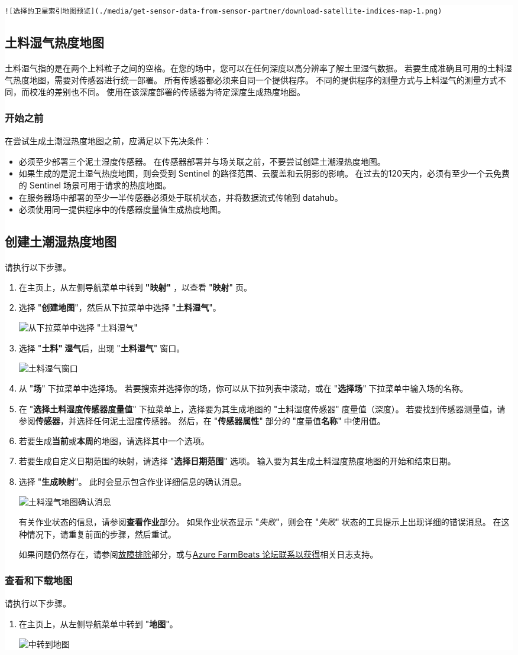     ![选择的卫星索引地图预览](./media/get-sensor-data-from-sensor-partner/download-satellite-indices-map-1.png)

## <a name="soil-moisture-heatmap"></a>土料湿气热度地图

土料湿气指的是在两个上料粒子之间的空格。在您的场中，您可以在任何深度以高分辨率了解土里湿气数据。 若要生成准确且可用的土料湿气热度地图，需要对传感器进行统一部署。 所有传感器都必须来自同一个提供程序。 不同的提供程序的测量方式与上料湿气的测量方式不同，而校准的差别也不同。 使用在该深度部署的传感器为特定深度生成热度地图。

### <a name="before-you-begin"></a>开始之前

在尝试生成土潮湿热度地图之前，应满足以下先决条件：

- 必须至少部署三个泥土湿度传感器。 在传感器部署并与场关联之前，不要尝试创建土潮湿热度地图。
- 如果生成的是泥土湿气热度地图，则会受到 Sentinel 的路径范围、云覆盖和云阴影的影响。 在过去的120天内，必须有至少一个云免费的 Sentinel 场景可用于请求的热度地图。
- 在服务器场中部署的至少一半传感器必须处于联机状态，并将数据流式传输到 datahub。
- 必须使用同一提供程序中的传感器度量值生成热度地图。


## <a name="create-a-soil-moisture-heatmap"></a>创建土潮湿热度地图

请执行以下步骤。

1. 在主页上，从左侧导航菜单中转到 **"映射"** ，以查看 "**映射**" 页。
2. 选择 "**创建地图**"，然后从下拉菜单中选择 "**土料湿气**"。

    ![从下拉菜单中选择 "土料湿气"](./media/get-sensor-data-from-sensor-partner/create-maps-drop-down-soil-moisture-1.png)

3. 选择 "**土料" 湿气**后，出现 "**土料湿气**" 窗口。

    ![土料湿气窗口](./media/get-sensor-data-from-sensor-partner/soil-moisture-1.png)

4. 从 "**场**" 下拉菜单中选择场。
   若要搜索并选择你的场，你可以从下拉列表中滚动，或在 "**选择场**" 下拉菜单中输入场的名称。
5. 在 "**选择土料湿度传感器度量值**" 下拉菜单上，选择要为其生成地图的 "土料湿度传感器" 度量值（深度）。
若要找到传感器测量值，请参阅**传感器**，并选择任何泥土湿度传感器。 然后，在 "**传感器属性**" 部分的 "度量值**名称**" 中使用值。
6. 若要生成**当前**或**本周**的地图，请选择其中一个选项。
7. 若要生成自定义日期范围的映射，请选择 "**选择日期范围**" 选项。 输入要为其生成土料湿度热度地图的开始和结束日期。
8. 选择 "**生成映射**"。
 此时会显示包含作业详细信息的确认消息。

   ![土料湿气地图确认消息](./media/get-sensor-data-from-sensor-partner/successful-soil-moisture-1.png)

    有关作业状态的信息，请参阅**查看作业**部分。 如果作业状态显示 "*失败*"，则会在 "*失败*" 状态的工具提示上出现详细的错误消息。 在这种情况下，请重复前面的步骤，然后重试。

    如果问题仍然存在，请参阅[故障排除](troubleshoot-azure-farmbeats.md)部分，或与[Azure FarmBeats 论坛联系以获得](https://aka.ms/FarmBeatsMSDN)相关日志支持。

### <a name="view-and-download-a-map"></a>查看和下载地图

请执行以下步骤。

1. 在主页上，从左侧导航菜单中转到 "**地图**"。

    ![中转到地图](./media/get-sensor-data-from-sensor-partner/view-download-sensor-placement-map-1.png)
